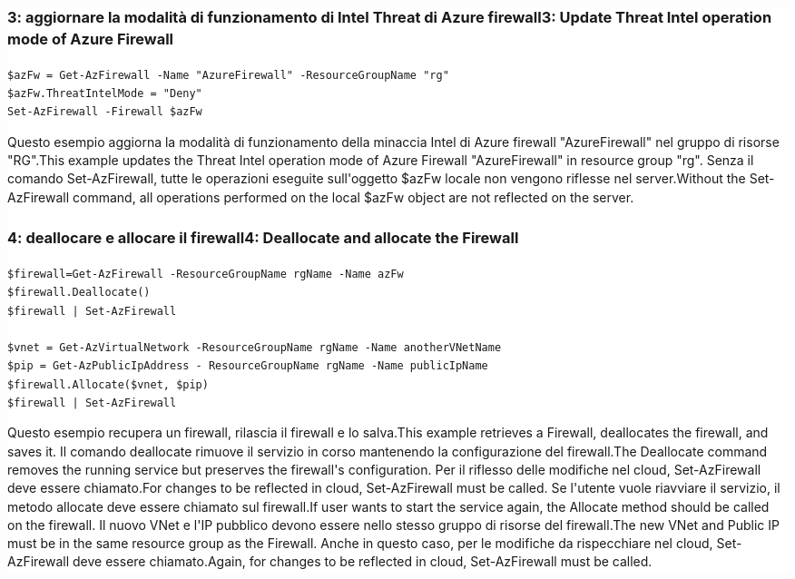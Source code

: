 ### <span data-ttu-id="446c8-116">3: aggiornare la modalità di funzionamento di Intel Threat di Azure firewall</span><span class="sxs-lookup"><span data-stu-id="446c8-116">3:  Update Threat Intel operation mode of Azure Firewall</span></span>
```
$azFw = Get-AzFirewall -Name "AzureFirewall" -ResourceGroupName "rg"
$azFw.ThreatIntelMode = "Deny"
Set-AzFirewall -Firewall $azFw
```

<span data-ttu-id="446c8-117">Questo esempio aggiorna la modalità di funzionamento della minaccia Intel di Azure firewall "AzureFirewall" nel gruppo di risorse "RG".</span><span class="sxs-lookup"><span data-stu-id="446c8-117">This example updates the Threat Intel operation mode of Azure Firewall "AzureFirewall" in resource group "rg".</span></span>
<span data-ttu-id="446c8-118">Senza il comando Set-AzFirewall, tutte le operazioni eseguite sull'oggetto $azFw locale non vengono riflesse nel server.</span><span class="sxs-lookup"><span data-stu-id="446c8-118">Without the Set-AzFirewall command, all operations performed on the local $azFw object are not reflected on the server.</span></span>

### <span data-ttu-id="446c8-119">4: deallocare e allocare il firewall</span><span class="sxs-lookup"><span data-stu-id="446c8-119">4: Deallocate and allocate the Firewall</span></span>
```
$firewall=Get-AzFirewall -ResourceGroupName rgName -Name azFw
$firewall.Deallocate()
$firewall | Set-AzFirewall

$vnet = Get-AzVirtualNetwork -ResourceGroupName rgName -Name anotherVNetName
$pip = Get-AzPublicIpAddress - ResourceGroupName rgName -Name publicIpName
$firewall.Allocate($vnet, $pip)
$firewall | Set-AzFirewall
```
<span data-ttu-id="446c8-120">Questo esempio recupera un firewall, rilascia il firewall e lo salva.</span><span class="sxs-lookup"><span data-stu-id="446c8-120">This example retrieves a Firewall, deallocates the firewall, and saves it.</span></span> <span data-ttu-id="446c8-121">Il comando deallocate rimuove il servizio in corso mantenendo la configurazione del firewall.</span><span class="sxs-lookup"><span data-stu-id="446c8-121">The Deallocate command removes the running service but preserves the firewall's configuration.</span></span> <span data-ttu-id="446c8-122">Per il riflesso delle modifiche nel cloud, Set-AzFirewall deve essere chiamato.</span><span class="sxs-lookup"><span data-stu-id="446c8-122">For changes to be reflected in cloud, Set-AzFirewall must be called.</span></span>
<span data-ttu-id="446c8-123">Se l'utente vuole riavviare il servizio, il metodo allocate deve essere chiamato sul firewall.</span><span class="sxs-lookup"><span data-stu-id="446c8-123">If user wants to start the service again, the Allocate method should be called on the firewall.</span></span>
<span data-ttu-id="446c8-124">Il nuovo VNet e l'IP pubblico devono essere nello stesso gruppo di risorse del firewall.</span><span class="sxs-lookup"><span data-stu-id="446c8-124">The new VNet and Public IP must be in the same resource group as the Firewall.</span></span> <span data-ttu-id="446c8-125">Anche in questo caso, per le modifiche da rispecchiare nel cloud, Set-AzFirewall deve essere chiamato.</span><span class="sxs-lookup"><span data-stu-id="446c8-125">Again, for changes to be reflected in cloud, Set-AzFirewall must be called.</span></span>
